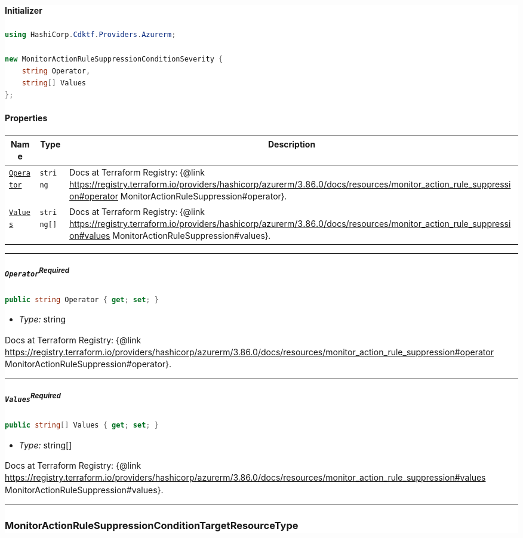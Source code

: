 #### Initializer <a name="Initializer" id="@cdktf/provider-azurerm.monitorActionRuleSuppression.MonitorActionRuleSuppressionConditionSeverity.Initializer"></a>

```csharp
using HashiCorp.Cdktf.Providers.Azurerm;

new MonitorActionRuleSuppressionConditionSeverity {
    string Operator,
    string[] Values
};
```

#### Properties <a name="Properties" id="Properties"></a>

| **Name** | **Type** | **Description** |
| --- | --- | --- |
| <code><a href="#@cdktf/provider-azurerm.monitorActionRuleSuppression.MonitorActionRuleSuppressionConditionSeverity.property.operator">Operator</a></code> | <code>string</code> | Docs at Terraform Registry: {@link https://registry.terraform.io/providers/hashicorp/azurerm/3.86.0/docs/resources/monitor_action_rule_suppression#operator MonitorActionRuleSuppression#operator}. |
| <code><a href="#@cdktf/provider-azurerm.monitorActionRuleSuppression.MonitorActionRuleSuppressionConditionSeverity.property.values">Values</a></code> | <code>string[]</code> | Docs at Terraform Registry: {@link https://registry.terraform.io/providers/hashicorp/azurerm/3.86.0/docs/resources/monitor_action_rule_suppression#values MonitorActionRuleSuppression#values}. |

---

##### `Operator`<sup>Required</sup> <a name="Operator" id="@cdktf/provider-azurerm.monitorActionRuleSuppression.MonitorActionRuleSuppressionConditionSeverity.property.operator"></a>

```csharp
public string Operator { get; set; }
```

- *Type:* string

Docs at Terraform Registry: {@link https://registry.terraform.io/providers/hashicorp/azurerm/3.86.0/docs/resources/monitor_action_rule_suppression#operator MonitorActionRuleSuppression#operator}.

---

##### `Values`<sup>Required</sup> <a name="Values" id="@cdktf/provider-azurerm.monitorActionRuleSuppression.MonitorActionRuleSuppressionConditionSeverity.property.values"></a>

```csharp
public string[] Values { get; set; }
```

- *Type:* string[]

Docs at Terraform Registry: {@link https://registry.terraform.io/providers/hashicorp/azurerm/3.86.0/docs/resources/monitor_action_rule_suppression#values MonitorActionRuleSuppression#values}.

---

### MonitorActionRuleSuppressionConditionTargetResourceType <a name="MonitorActionRuleSuppressionConditionTargetResourceType" id="@cdktf/provider-azurerm.monitorActionRuleSuppression.MonitorActionRuleSuppressionConditionTargetResourceType"></a>
